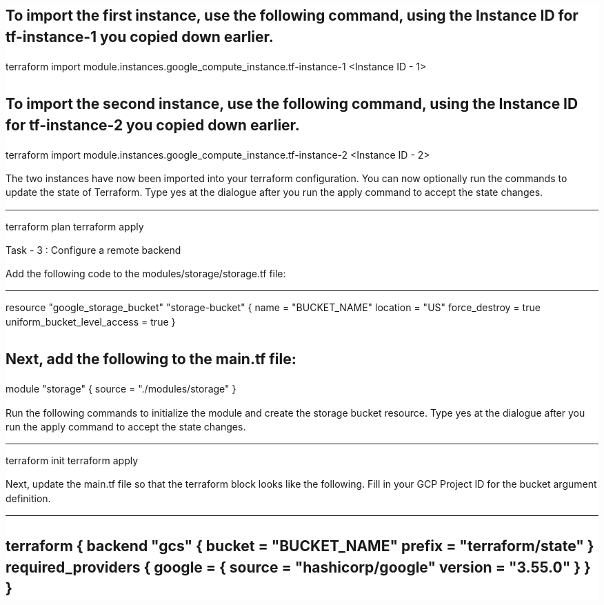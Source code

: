 
To import the first instance, use the following command, using the Instance ID for tf-instance-1 you copied down earlier.
------------------------------------------------------------------------------
terraform import module.instances.google_compute_instance.tf-instance-1 <Instance ID - 1>

To import the second instance, use the following command, using the Instance ID for tf-instance-2 you copied down earlier.
--------------------------------------------------------------------------------------------
terraform import module.instances.google_compute_instance.tf-instance-2 <Instance ID - 2>


The two instances have now been imported into your terraform configuration. You can now optionally run the commands to update the state of Terraform. Type yes at the dialogue after you run the apply command to accept the state changes.

--------------------------------------------------------
terraform plan
terraform apply



Task - 3 : Configure a remote backend

Add the following code to the modules/storage/storage.tf file:

-----------------------------------------------------------------
resource "google_storage_bucket" "storage-bucket" {
  name          = "BUCKET_NAME"
  location      = "US"
  force_destroy = true
  uniform_bucket_level_access = true
}


Next, add the following to the main.tf file:
------------------------------------------------------------------

module "storage" {
  source     = "./modules/storage"
}




Run the following commands to initialize the module and create the storage bucket resource. Type yes at the dialogue after you run the apply command to accept the state changes.


------------------------------------------------------------------------
terraform init
terraform apply


Next, update the main.tf file so that the terraform block looks like the following. Fill in your GCP Project ID for the bucket argument definition.



-------------------------------------------------------------------------------------
terraform {
  backend "gcs" {
    bucket  = "BUCKET_NAME"
 prefix  = "terraform/state"
  }
  required_providers {
    google = {
      source = "hashicorp/google"
      version = "3.55.0"
    }
  }
}
-------------------------------------------------------------------------